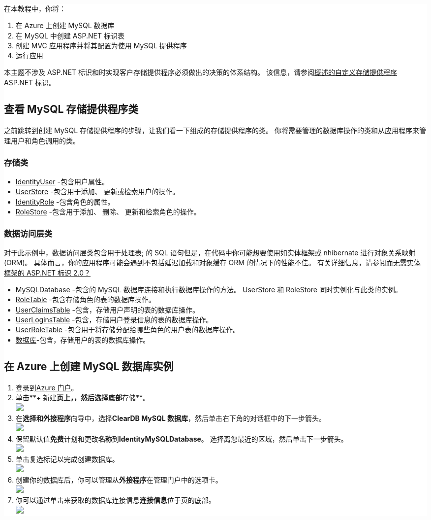 在本教程中，你将：

1. 在 Azure 上创建 MySQL 数据库
2. 在 MySQL 中创建 ASP.NET 标识表
3. 创建 MVC 应用程序并将其配置为使用 MySQL 提供程序
4. 运行应用

本主题不涉及 ASP.NET 标识和时实现客户存储提供程序必须做出的决策的体系结构。 该信息，请参阅[概述的自定义存储提供程序 ASP.NET 标识](overview-of-custom-storage-providers-for-aspnet-identity.md)。

## <a name="review-mysql-storage-provider-classes"></a>查看 MySQL 存储提供程序类

之前跳转到创建 MySQL 存储提供程序的步骤，让我们看一下组成的存储提供程序的类。 你将需要管理的数据库操作的类和从应用程序来管理用户和角色调用的类。

### <a name="storage-classes"></a>存储类

- [IdentityUser](https://aspnet.codeplex.com/SourceControl/latest#Samples/Identity/AspNet.Identity.MySQL/IdentityUser.cs) -包含用户属性。
- [UserStore](https://aspnet.codeplex.com/SourceControl/latest#Samples/Identity/AspNet.Identity.MySQL/UserStore.cs) -包含用于添加、 更新或检索用户的操作。
- [IdentityRole](https://aspnet.codeplex.com/SourceControl/latest#Samples/Identity/AspNet.Identity.MySQL/IdentityRole.cs) -包含角色的属性。
- [RoleStore](https://aspnet.codeplex.com/SourceControl/latest#Samples/Identity/AspNet.Identity.MySQL/RoleStore.cs) -包含用于添加、 删除、 更新和检索角色的操作。

### <a name="data-access-layer-classes"></a>数据访问层类

对于此示例中，数据访问层类包含用于处理表; 的 SQL 语句但是，在代码中你可能想要使用如实体框架或 nhibernate 进行对象关系映射 (ORM)。 具体而言，你的应用程序可能会遇到不包括延迟加载和对象缓存 ORM 的情况下的性能不佳。 有关详细信息，请参阅[而无需实体框架的 ASP.NET 标识 2.0？](https://aspnetidentity.codeplex.com/discussions/561828)

- [MySQLDatabase](https://aspnet.codeplex.com/SourceControl/latest#Samples/Identity/AspNet.Identity.MySQL/MySQLDatabase.cs) -包含的 MySQL 数据库连接和执行数据库操作的方法。 UserStore 和 RoleStore 同时实例化与此类的实例。
- [RoleTable](https://aspnet.codeplex.com/SourceControl/latest#Samples/Identity/AspNet.Identity.MySQL/RoleTable.cs) -包含存储角色的表的数据库操作。
- [UserClaimsTable](https://aspnet.codeplex.com/SourceControl/latest#Samples/Identity/AspNet.Identity.MySQL/UserClaimsTable.cs) -包含，存储用户声明的表的数据库操作。
- [UserLoginsTable](https://aspnet.codeplex.com/SourceControl/latest#Samples/Identity/AspNet.Identity.MySQL/UserLoginsTable.cs) -包含，存储用户登录信息的表的数据库操作。
- [UserRoleTable](https://aspnet.codeplex.com/SourceControl/latest#Samples/Identity/AspNet.Identity.MySQL/UserRoleTable.cs) -包含用于将存储分配给哪些角色的用户表的数据库操作。
- [数据库](https://aspnet.codeplex.com/SourceControl/latest#Samples/Identity/AspNet.Identity.MySQL/UserTable.cs)-包含，存储用户的表的数据库操作。

## <a name="create-a-mysql-database-instance-on-azure"></a>在 Azure 上创建 MySQL 数据库实例

1. 登录到[Azure 门户](https://manage.windowsazure.com/)。
2. 单击**+ 新建**页上，，然后选择底部**存储**。  
    ![](implementing-a-custom-mysql-aspnet-identity-storage-provider/_static/image1.png)
3. 在**选择和外接程序**向导中，选择**ClearDB MySQL 数据库**，然后单击右下角的对话框中的下一步箭头。  
    ![](implementing-a-custom-mysql-aspnet-identity-storage-provider/_static/image2.png)
4. 保留默认值**免费**计划和更改**名称**到**IdentityMySQLDatabase**。 选择离您最近的区域，然后单击下一步箭头。  
    ![](implementing-a-custom-mysql-aspnet-identity-storage-provider/_static/image3.png)
5. 单击复选标记以完成创建数据库。  
    ![](implementing-a-custom-mysql-aspnet-identity-storage-provider/_static/image4.png)
6. 创建你的数据库后，你可以管理从**外接程序**在管理门户中的选项卡。   
    ![](implementing-a-custom-mysql-aspnet-identity-storage-provider/_static/image5.png)
7. 你可以通过单击来获取的数据库连接信息**连接信息**位于页的底部。  
    ![](implementing-a-custom-mysql-aspnet-identity-storage-provider/_static/image6.png)